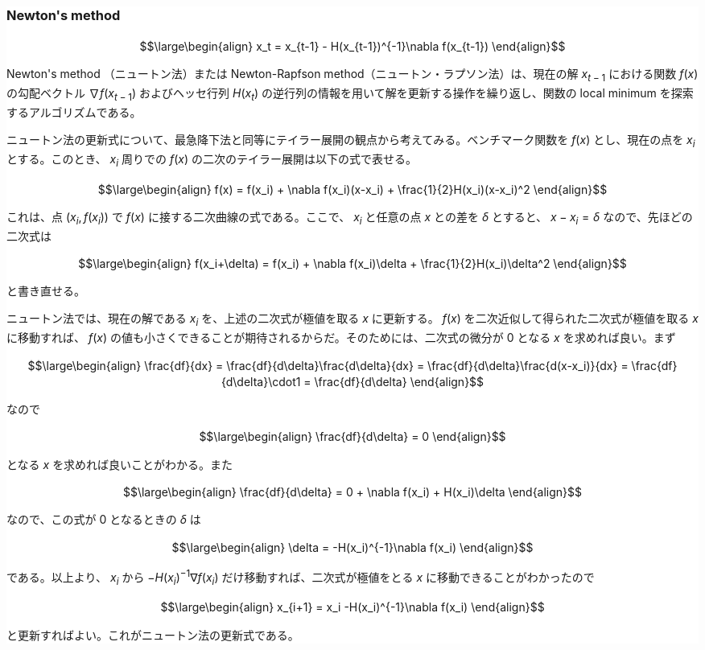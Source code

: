 ### **Newton's method**

$$\large\begin{align}
x_t = x_{t-1} - H(x_{t-1})^{-1}\nabla f(x_{t-1})
\end{align}$$

Newton's method （ニュートン法）または Newton-Rapfson method（ニュートン・ラプソン法）は、現在の解 $x_{t-1}$ における関数 $f(x)$ の勾配ベクトル $\nabla f(x_{t-1})$ およびヘッセ行列 $H(x_t)$ の逆行列の情報を用いて解を更新する操作を繰り返し、関数の local minimum を探索するアルゴリズムである。 

ニュートン法の更新式について、最急降下法と同等にテイラー展開の観点から考えてみる。ベンチマーク関数を $f(x)$ とし、現在の点を $x_i$ とする。このとき、 $x_i$ 周りでの $f(x)$ の二次のテイラー展開は以下の式で表せる。

$$\large\begin{align}
f(x) = f(x_i) + \nabla f(x_i)(x-x_i) + \frac{1}{2}H(x_i)(x-x_i)^2
\end{align}$$

これは、点 $(x_i, f(x_i))$ で $f(x)$ に接する二次曲線の式である。ここで、 $x_i$ と任意の点 $x$ との差を $\delta$ とすると、 $x-x_i = \delta$ なので、先ほどの二次式は

$$\large\begin{align}
f(x_i+\delta) = f(x_i) + \nabla f(x_i)\delta + \frac{1}{2}H(x_i)\delta^2
\end{align}$$

と書き直せる。

ニュートン法では、現在の解である $x_i$ を、上述の二次式が極値を取る $x$ に更新する。 $f(x)$ を二次近似して得られた二次式が極値を取る $x$ に移動すれば、 $f(x)$ の値も小さくできることが期待されるからだ。そのためには、二次式の微分が 0 となる $x$ を求めれば良い。まず

$$\large\begin{align}
\frac{df}{dx} = \frac{df}{d\delta}\frac{d\delta}{dx} = \frac{df}{d\delta}\frac{d(x-x_i)}{dx} = \frac{df}{d\delta}\cdot1 = \frac{df}{d\delta}
\end{align}$$

なので

$$\large\begin{align}
\frac{df}{d\delta} = 0
\end{align}$$

となる $x$ を求めれば良いことがわかる。また

$$\large\begin{align}
\frac{df}{d\delta} = 0 + \nabla f(x_i) + H(x_i)\delta
\end{align}$$

なので、この式が 0 となるときの $\delta$ は

$$\large\begin{align}
\delta = -H(x_i)^{-1}\nabla f(x_i)
\end{align}$$

である。以上より、 $x_i$ から $-H(x_i)^{-1}\nabla f(x_i)$ だけ移動すれば、二次式が極値をとる $x$ に移動できることがわかったので

$$\large\begin{align}
x_{i+1} = x_i -H(x_i)^{-1}\nabla f(x_i)
\end{align}$$

と更新すればよい。これがニュートン法の更新式である。
